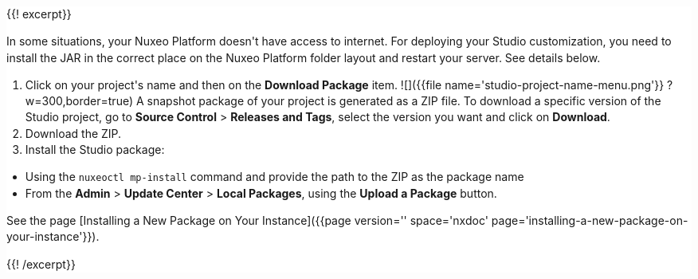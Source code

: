 {{! excerpt}}

In some situations, your Nuxeo Platform doesn't have access to internet. For deploying your Studio customization, you need to install the JAR in the correct place on the Nuxeo Platform folder layout and restart your server. See details below.

1.  Click on your project's name and then on the **Download Package** item.
  ![]({{file name='studio-project-name-menu.png'}} ?w=300,border=true)
    A snapshot package of your project is generated as a ZIP file.
    To download a specific version of the Studio project, go to **Source Control**&nbsp;> **Releases and Tags**, select the version you want and click on **Download**.
1.  Download the ZIP.
1. Install the Studio package:
  * Using the `nuxeoctl mp-install` command and provide the path to the ZIP as the package name
  * From the **Admin**&nbsp;> **Update Center**&nbsp;> **Local Packages**, using the **Upload a Package** button.

  See the page [Installing a New Package on Your Instance]({{page version='' space='nxdoc' page='installing-a-new-package-on-your-instance'}}).

{{! /excerpt}}
